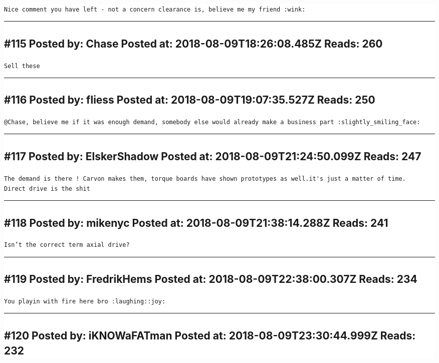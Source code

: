```
Nice comment you have left - not a concern clearance is, believe me my friend :wink:
```

---
## \#115 Posted by: Chase Posted at: 2018-08-09T18:26:08.485Z Reads: 260

```
Sell these
```

---
## \#116 Posted by: fliess Posted at: 2018-08-09T19:07:35.527Z Reads: 250

```
@Chase, believe me if it was enough demand, somebody else would already make a business part :slightly_smiling_face:
```

---
## \#117 Posted by: ElskerShadow Posted at: 2018-08-09T21:24:50.099Z Reads: 247

```
The demand is there ! Carvon makes them, torque boards have shown prototypes as well.it's just a matter of time.
Direct drive is the shit
```

---
## \#118 Posted by: mikenyc Posted at: 2018-08-09T21:38:14.288Z Reads: 241

```
Isn’t the correct term axial drive?
```

---
## \#119 Posted by: FredrikHems Posted at: 2018-08-09T22:38:00.307Z Reads: 234

```
You playin with fire here bro :laughing::joy:
```

---
## \#120 Posted by: iKNOWaFATman Posted at: 2018-08-09T23:30:44.999Z Reads: 232

